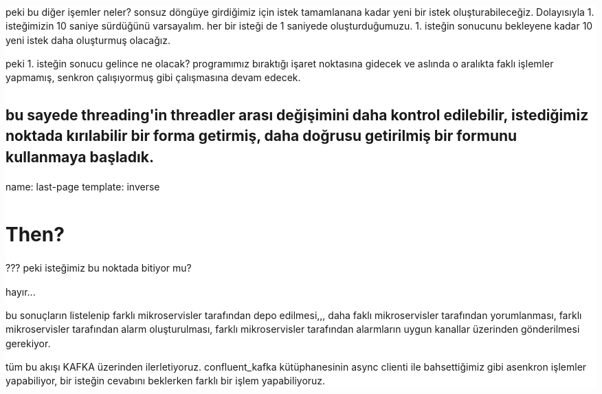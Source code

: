 peki bu diğer işemler neler? sonsuz döngüye girdiğimiz için istek tamamlanana kadar yeni bir istek oluşturabileceğiz. Dolayısıyla 1. isteğimizin 10 saniye sürdüğünü varsayalım. her bir isteği de 1 saniyede oluşturduğumuzu. 1. isteğin sonucunu bekleyene kadar 10 yeni istek daha oluşturmuş olacağız.

peki 1. isteğin sonucu gelince ne olacak? programımız bıraktığı işaret noktasına gidecek ve aslında o aralıkta faklı işlemler yapmamış, senkron çalışıyormuş gibi çalışmasına devam edecek.


bu sayede threading'in threadler arası değişimini daha kontrol edilebilir, istediğimiz noktada kırılabilir bir forma getirmiş, daha doğrusu getirilmiş bir formunu kullanmaya başladık.
---
name: last-page
template: inverse

# Then?
???
peki isteğimiz bu noktada bitiyor mu?

hayır...

bu sonuçların listelenip farklı mikroservisler tarafından depo edilmesi,,, daha faklı mikroservisler tarafından yorumlanması, farklı mikroservisler tarafından alarm oluşturulması, farklı mikroservisler tarafından alarmların uygun kanallar üzerinden gönderilmesi gerekiyor.

tüm bu akışı KAFKA üzerinden ilerletiyoruz. confluent_kafka kütüphanesinin async clienti ile bahsettiğimiz gibi asenkron işlemler yapabiliyor, bir isteğin cevabını beklerken farklı bir işlem yapabiliyoruz.